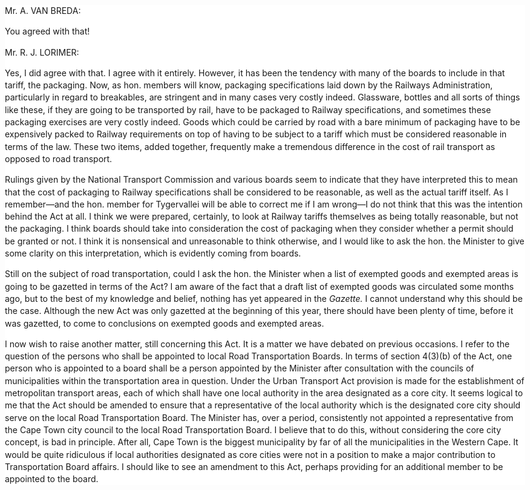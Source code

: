 <speech by="#van_breda">

<from>Mr. <person refersTo="hansard_za">A. VAN BREDA</person>:</from>

<p>You agreed with that!</p>

</speech>

<speech by="#lorimer">

<from>Mr. <person refersTo="hansard_za">R. J. LORIMER</person>:</from>

<p>Yes, I did agree with that. I agree with it entirely. However, it has been the tendency with many of the boards to include in that tariff, the packaging. Now, as hon. members will know, packaging specifications laid down by the Railways Administration, particularly in regard to breakables, are stringent and in many cases very costly indeed. Glassware, bottles and all sorts of things like these, if they are going to be transported by rail, have to be packaged to Railway specifications, and sometimes these packaging exercises are very costly indeed. Goods which could be carried by road with a bare minimum of packaging have to be expensively packed to Railway requirements on top of having to be subject to a tariff which must be considered reasonable in terms of the law. These two items, added together, frequently make a tremendous difference in the cost of rail transport as opposed to road transport.</p>

<p>Rulings given by the National Transport Commission and various boards seem to indicate that they have interpreted this to mean that the cost of packaging to Railway specifications shall be considered to be reasonable, as well as the actual tariff itself. As I remember&#x2014;and the hon. member for Tygervallei will be able to correct me if I am wrong&#x2014;I do not think that this was the intention behind the Act at all. I think we were prepared, certainly, to look at Railway tariffs themselves as being totally reasonable, but not the packaging. I think boards should take into consideration the cost of packaging when they consider whether a permit should be granted or not. I think it is nonsensical and unreasonable to think otherwise, and I would like to ask the hon. the Minister to give some clarity on this interpretation, which is evidently coming from boards.</p>

<p>Still on the subject of road transportation, could I ask the hon. the Minister when a list of exempted goods and exempted areas is going to be gazetted in terms of the Act? I am aware of the fact that a draft list of exempted goods was circulated some months ago, but to the best of my knowledge and belief, nothing has yet appeared in the <i>Gazette.</i> I cannot understand why this should be the case. Although the new Act was only gazetted at the beginning of this year, there should have been plenty of time, before it was gazetted, to come to conclusions on exempted goods and exempted areas.</p>

<p>I now wish to raise another matter, still concerning this Act. It is a matter we have debated on previous occasions. I refer to the question of the persons who shall be appointed to local Road Transportation Boards. In terms of section 4(3)(b) of the Act, one person who is appointed to a board shall be a person appointed by the Minister after consultation with the councils of municipalities <span class="col_4963-4964" refersTo="page_0867"/>within the transportation area in question. Under the Urban Transport Act provision is made for the establishment of metropolitan transport areas, each of which shall have one local authority in the area designated as a core city. It seems logical to me that the Act should be amended to ensure that a representative of the local authority which is the designated core city should serve on the local Road Transportation Board. The Minister has, over a period, consistently not appointed a representative from the Cape Town city council to the local Road Transportation Board. I believe that to do this, without considering the core city concept, is bad in principle. After all, Cape Town is the biggest municipality by far of all the municipalities in the Western Cape. It would be quite ridiculous if local authorities designated as core cities were not in a position to make a major contribution to Transportation Board affairs. I should like to see an amendment to this Act, perhaps providing for an additional member to be appointed to the board.</p>

